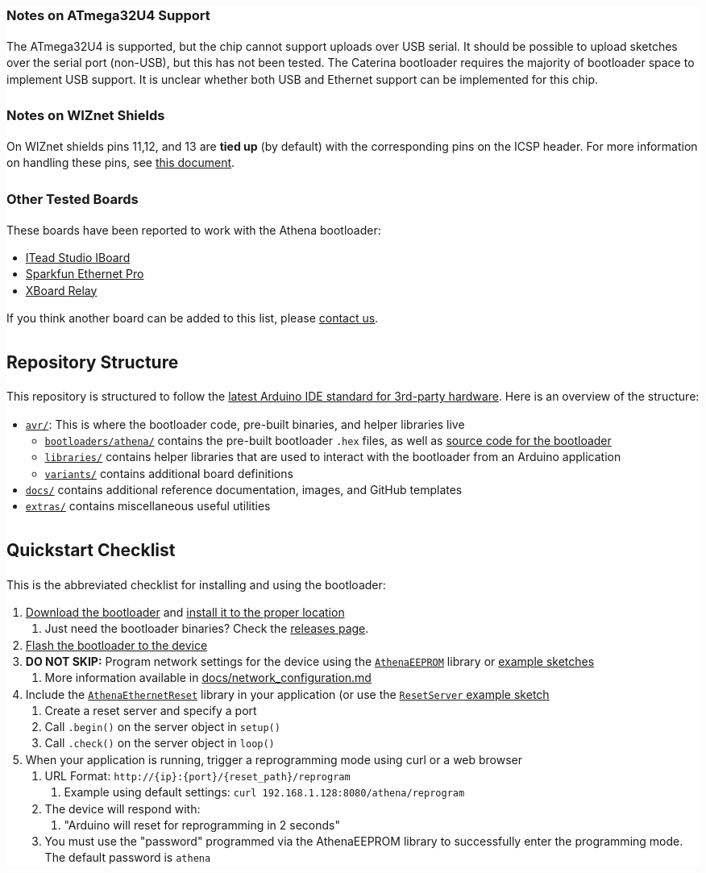 ### Notes on ATmega32U4 Support

The ATmega32U4 is supported, but the chip cannot support uploads over USB serial. It should be possible to upload sketches over the serial port (non-USB), but this has not been tested. The Caterina bootloader requires the majority of bootloader space to implement USB support. It is unclear whether both USB and Ethernet support can be implemented for this chip.

### Notes on WIZnet Shields

On WIZnet shields pins 11,12, and 13 are **tied up** (by default) with the corresponding pins on the ICSP header.  For more information on handling these pins, see [this document](docs/spi_on_wiznet_ethernet_shields.md).

### Other Tested Boards

These boards have been reported to work with the Athena bootloader:

* [ITead Studio IBoard][21]
* [Sparkfun Ethernet Pro][22]
* [XBoard Relay][28]

If you think another board can be added to this list, please [contact us](mailto:contact@embeddedartistry.com).

## Repository Structure

This repository is structured to follow the [latest Arduino IDE standard for 3rd-party hardware](https://github.com/arduino/Arduino/wiki/Arduino-IDE-1.5-3rd-party-Hardware-specification). Here is an overview of the structure:

* [`avr/`](avr): This is where the bootloader code, pre-built binaries, and helper libraries live
	- [`bootloaders/athena/`](avr/bootloaders/athena) contains the pre-built bootloader `.hex` files, as well as [source code for the bootloader](avr/bootloaders/athena/src)
	- [`libraries/`](avr/libraries) contains helper libraries that are used to interact with the bootloader from an Arduino application
	- [`variants/`](avr/variants) contains additional board definitions
* [`docs/`](docs) contains additional reference documentation, images, and GitHub templates
* [`extras/`](extras) contains miscellaneous useful utilities

## Quickstart Checklist

This is the abbreviated checklist for installing and using the bootloader:

1. [Download the bootloader](#download-the-bootloader) and [install it to the proper location](#arduino-sdk-installation)
	1. Just need the bootloader binaries? Check the [releases page](https://github.com/embeddedartistry/athena-bootloader/releases).
1. [Flash the bootloader to the device](flashing-the-bootloader)
2. **DO NOT SKIP:** Program network settings for the device using the [`AthenaEEPROM`](#supporting-libraries) library or [example sketches](https://github.com/embeddedartistry/AthenaEEPROM/tree/master/examples)
	1. More information available in [docs/network_configuration.md](docs/network_configuration.md)
3. Include the [`AthenaEthernetReset`](#supporting-libraries) library in your application (or use the [`ResetServer` example sketch](https://github.com/embeddedartistry/AthenaEthernetReset/blob/master/examples/AthenaResetServer/AthenaResetServer.ino)
	1. Create a reset server and specify a port
	2. Call `.begin()` on the server object in `setup()`
	3. Call `.check()` on the server object in `loop()`
4. When your application is running, trigger a reprogramming mode using curl or a web browser
	1. URL Format: `http://{ip}:{port}/{reset_path}/reprogram`
		1. Example using default settings: `curl 192.168.1.128:8080/athena/reprogram`
	2. The device will respond with:
		1. "Arduino will reset for reprogramming in 2 seconds"
	3. You must use the "password" programmed via the AthenaEEPROM library to successfully enter the programming mode. The default password is `athena`

[2]: http://www.atmel.com/dyn/products/tools_card.asp?tool_id=2726
[3]: http://www.ladyada.net/make/usbtinyisp/
[4]: http://arduino.cc/en/Hacking/ParallelProgrammer
[5]: http://arduino.cc/en/Tutorial/ArduinoISP
[6]: http://www.atmel.com/tools/AVRISPMKII.aspx
[7]: https://www.olimex.com/Products/AVR/Programmers/AVR-ISP-MK2/
[8]: http://www.gammon.com.au/forum/?id=11635
[9]: https://github.com/codebendercc/Athena-Bootloader#configuring-your-router-for-remote-flashing
[10]: http://youtu.be/KCHqhV6xPMg
[11]: http://en.wikipedia.org/wiki/Port_forwarding
[12]: http://portforward.com/english/routers/port_forwarding/
[13]: http://codebender.cc
[17]: http://www.arduino.cc/en/Main/ArduinoBoardEthernet
[18]: http://www.arduino.cc/en/Main/ArduinoBoardUno
[19]: http://www.arduino.cc/en/Main/ArduinoBoardDuemilanove
[20]: http://arduino.cc/en/Main/arduinoBoardMega2560
[21]: http://imall.iteadstudio.com/im120410001.html
[22]: https://www.sparkfun.com/products/10536
[23]: https://github.com/arduino/TFTP-Bootloader
[24]: https://code.google.com/p/optiboot/
[25]: https://github.com/msproul/Arduino-stk500v2-bootloader
[26]: https://github.com/mharizanov
[27]: https://github.com/follower
[28]: https://wiki.dfrobot.com/X-Board_Relay_SKU_DFR0222_
[99]: https://www.gnu.org/licenses/gpl-2.0.html